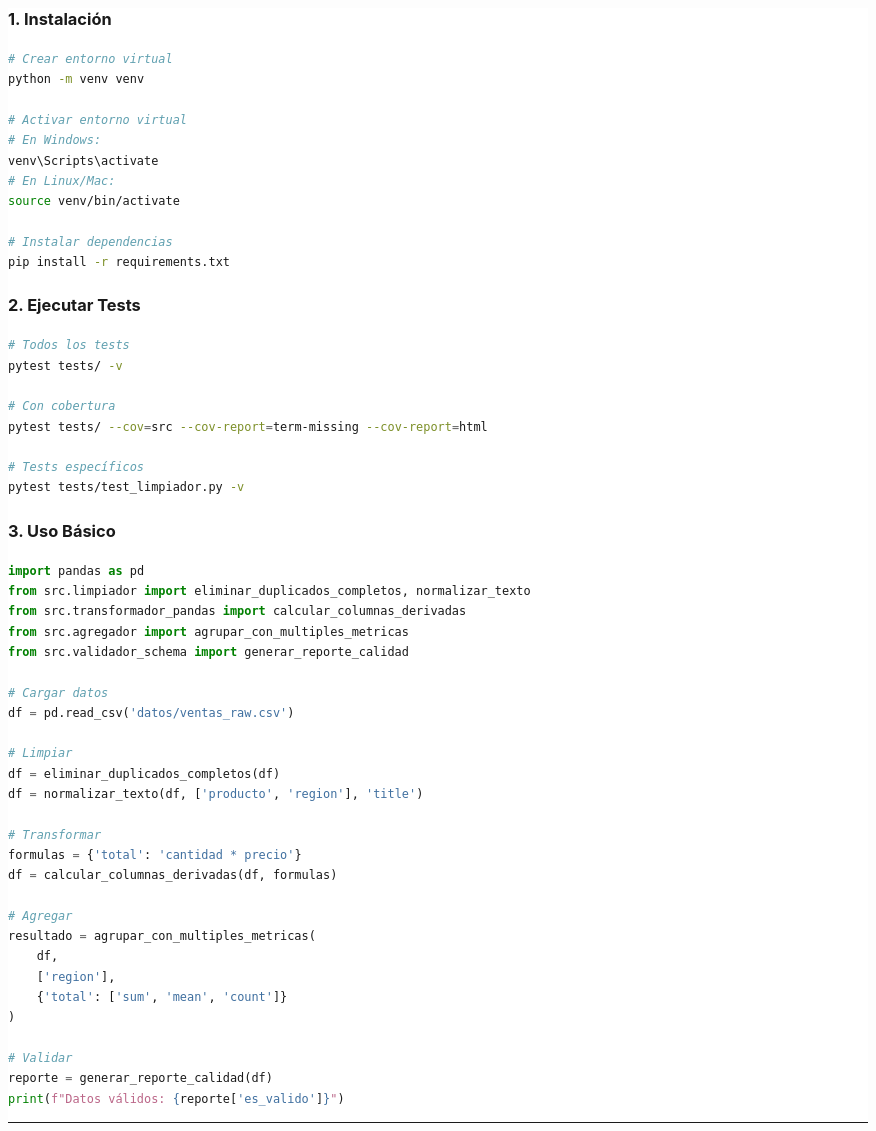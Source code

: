 ### 1. Instalación

```bash
# Crear entorno virtual
python -m venv venv

# Activar entorno virtual
# En Windows:
venv\Scripts\activate
# En Linux/Mac:
source venv/bin/activate

# Instalar dependencias
pip install -r requirements.txt
```

### 2. Ejecutar Tests

```bash
# Todos los tests
pytest tests/ -v

# Con cobertura
pytest tests/ --cov=src --cov-report=term-missing --cov-report=html

# Tests específicos
pytest tests/test_limpiador.py -v
```

### 3. Uso Básico

```python
import pandas as pd
from src.limpiador import eliminar_duplicados_completos, normalizar_texto
from src.transformador_pandas import calcular_columnas_derivadas
from src.agregador import agrupar_con_multiples_metricas
from src.validador_schema import generar_reporte_calidad

# Cargar datos
df = pd.read_csv('datos/ventas_raw.csv')

# Limpiar
df = eliminar_duplicados_completos(df)
df = normalizar_texto(df, ['producto', 'region'], 'title')

# Transformar
formulas = {'total': 'cantidad * precio'}
df = calcular_columnas_derivadas(df, formulas)

# Agregar
resultado = agrupar_con_multiples_metricas(
    df,
    ['region'],
    {'total': ['sum', 'mean', 'count']}
)

# Validar
reporte = generar_reporte_calidad(df)
print(f"Datos válidos: {reporte['es_valido']}")
```

---